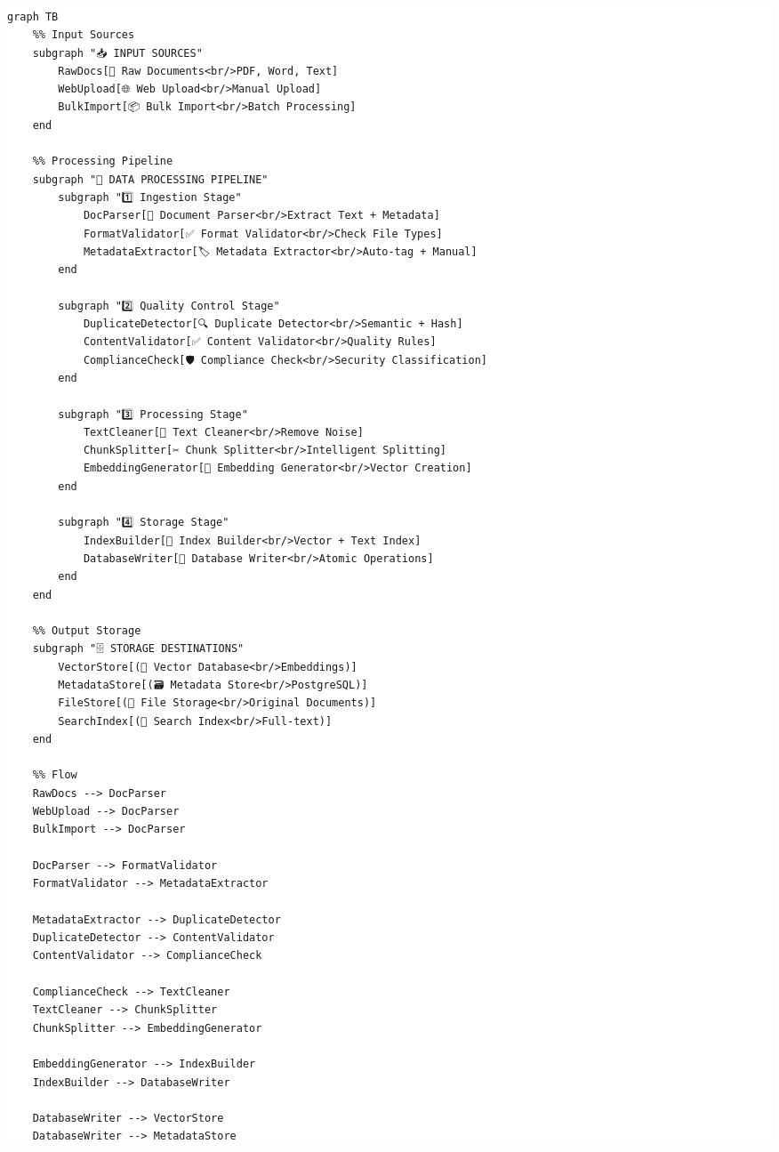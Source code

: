 ```mermaid
graph TB
    %% Input Sources
    subgraph "📥 INPUT SOURCES"
        RawDocs[📄 Raw Documents<br/>PDF, Word, Text]
        WebUpload[🌐 Web Upload<br/>Manual Upload]
        BulkImport[📦 Bulk Import<br/>Batch Processing]
    end
    
    %% Processing Pipeline
    subgraph "🔧 DATA PROCESSING PIPELINE"
        subgraph "1️⃣ Ingestion Stage"
            DocParser[📖 Document Parser<br/>Extract Text + Metadata]
            FormatValidator[✅ Format Validator<br/>Check File Types]
            MetadataExtractor[🏷️ Metadata Extractor<br/>Auto-tag + Manual]
        end
        
        subgraph "2️⃣ Quality Control Stage"
            DuplicateDetector[🔍 Duplicate Detector<br/>Semantic + Hash]
            ContentValidator[✅ Content Validator<br/>Quality Rules]
            ComplianceCheck[🛡️ Compliance Check<br/>Security Classification]
        end
        
        subgraph "3️⃣ Processing Stage"
            TextCleaner[🧹 Text Cleaner<br/>Remove Noise]
            ChunkSplitter[✂️ Chunk Splitter<br/>Intelligent Splitting]
            EmbeddingGenerator[🔢 Embedding Generator<br/>Vector Creation]
        end
        
        subgraph "4️⃣ Storage Stage"
            IndexBuilder[📇 Index Builder<br/>Vector + Text Index]
            DatabaseWriter[💾 Database Writer<br/>Atomic Operations]
        end
    end
    
    %% Output Storage
    subgraph "🗄️ STORAGE DESTINATIONS"
        VectorStore[(🔢 Vector Database<br/>Embeddings)]
        MetadataStore[(🗃️ Metadata Store<br/>PostgreSQL)]
        FileStore[(📁 File Storage<br/>Original Documents)]
        SearchIndex[(🔎 Search Index<br/>Full-text)]
    end
    
    %% Flow
    RawDocs --> DocParser
    WebUpload --> DocParser
    BulkImport --> DocParser
    
    DocParser --> FormatValidator
    FormatValidator --> MetadataExtractor
    
    MetadataExtractor --> DuplicateDetector
    DuplicateDetector --> ContentValidator
    ContentValidator --> ComplianceCheck
    
    ComplianceCheck --> TextCleaner
    TextCleaner --> ChunkSplitter
    ChunkSplitter --> EmbeddingGenerator
    
    EmbeddingGenerator --> IndexBuilder
    IndexBuilder --> DatabaseWriter
    
    DatabaseWriter --> VectorStore
    DatabaseWriter --> MetadataStore
```